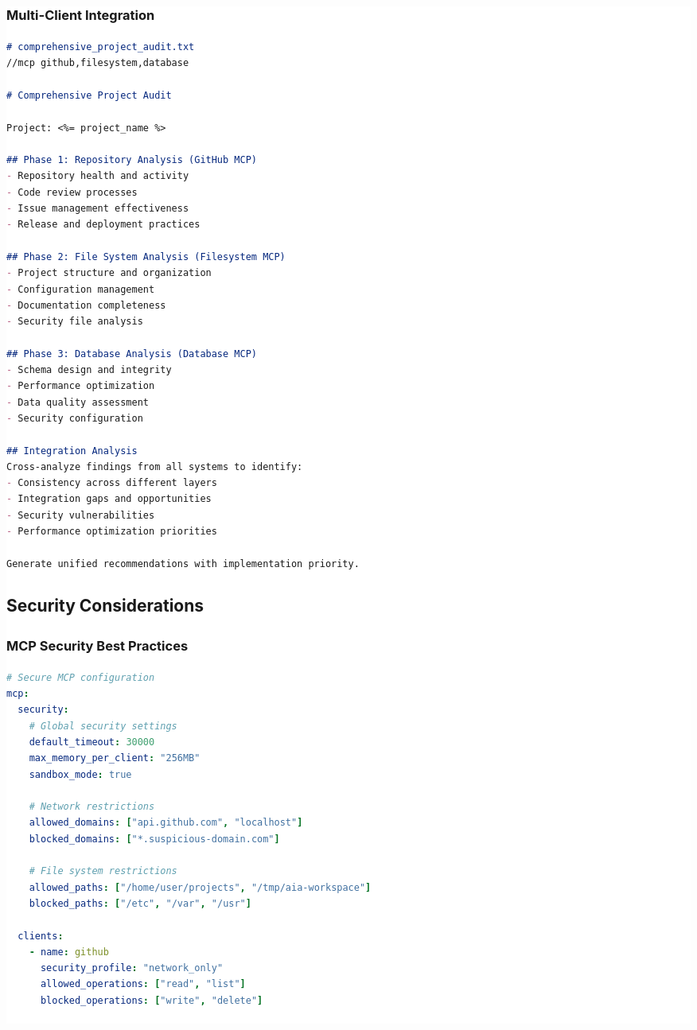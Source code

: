 ### Multi-Client Integration
```markdown
# comprehensive_project_audit.txt
//mcp github,filesystem,database

# Comprehensive Project Audit

Project: <%= project_name %>

## Phase 1: Repository Analysis (GitHub MCP)
- Repository health and activity
- Code review processes
- Issue management effectiveness
- Release and deployment practices

## Phase 2: File System Analysis (Filesystem MCP)
- Project structure and organization
- Configuration management
- Documentation completeness
- Security file analysis

## Phase 3: Database Analysis (Database MCP)
- Schema design and integrity
- Performance optimization
- Data quality assessment
- Security configuration

## Integration Analysis
Cross-analyze findings from all systems to identify:
- Consistency across different layers
- Integration gaps and opportunities
- Security vulnerabilities
- Performance optimization priorities

Generate unified recommendations with implementation priority.
```

## Security Considerations

### MCP Security Best Practices
```yaml
# Secure MCP configuration
mcp:
  security:
    # Global security settings
    default_timeout: 30000
    max_memory_per_client: "256MB"
    sandbox_mode: true
    
    # Network restrictions
    allowed_domains: ["api.github.com", "localhost"]
    blocked_domains: ["*.suspicious-domain.com"]
    
    # File system restrictions
    allowed_paths: ["/home/user/projects", "/tmp/aia-workspace"]
    blocked_paths: ["/etc", "/var", "/usr"]
    
  clients:
    - name: github
      security_profile: "network_only"
      allowed_operations: ["read", "list"]
      blocked_operations: ["write", "delete"]
      
```